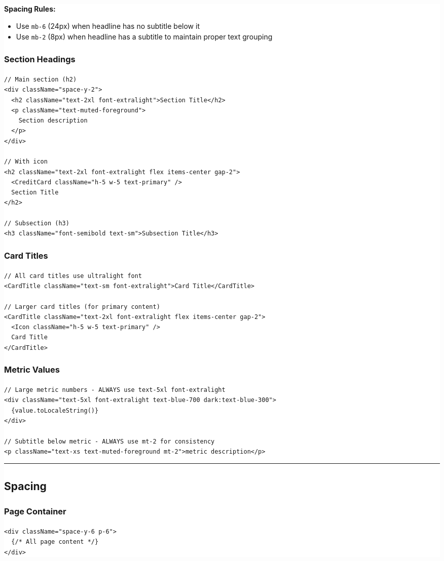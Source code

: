 **Spacing Rules:**
- Use `mb-6` (24px) when headline has no subtitle below it
- Use `mb-2` (8px) when headline has a subtitle to maintain proper text grouping

### Section Headings
```tsx
// Main section (h2)
<div className="space-y-2">
  <h2 className="text-2xl font-extralight">Section Title</h2>
  <p className="text-muted-foreground">
    Section description
  </p>
</div>

// With icon
<h2 className="text-2xl font-extralight flex items-center gap-2">
  <CreditCard className="h-5 w-5 text-primary" />
  Section Title
</h2>

// Subsection (h3)
<h3 className="font-semibold text-sm">Subsection Title</h3>
```

### Card Titles
```tsx
// All card titles use ultralight font
<CardTitle className="text-sm font-extralight">Card Title</CardTitle>

// Larger card titles (for primary content)
<CardTitle className="text-2xl font-extralight flex items-center gap-2">
  <Icon className="h-5 w-5 text-primary" />
  Card Title
</CardTitle>
```

### Metric Values
```tsx
// Large metric numbers - ALWAYS use text-5xl font-extralight
<div className="text-5xl font-extralight text-blue-700 dark:text-blue-300">
  {value.toLocaleString()}
</div>

// Subtitle below metric - ALWAYS use mt-2 for consistency
<p className="text-xs text-muted-foreground mt-2">metric description</p>
```

---

## Spacing

### Page Container
```tsx
<div className="space-y-6 p-6">
  {/* All page content */}
</div>
```
